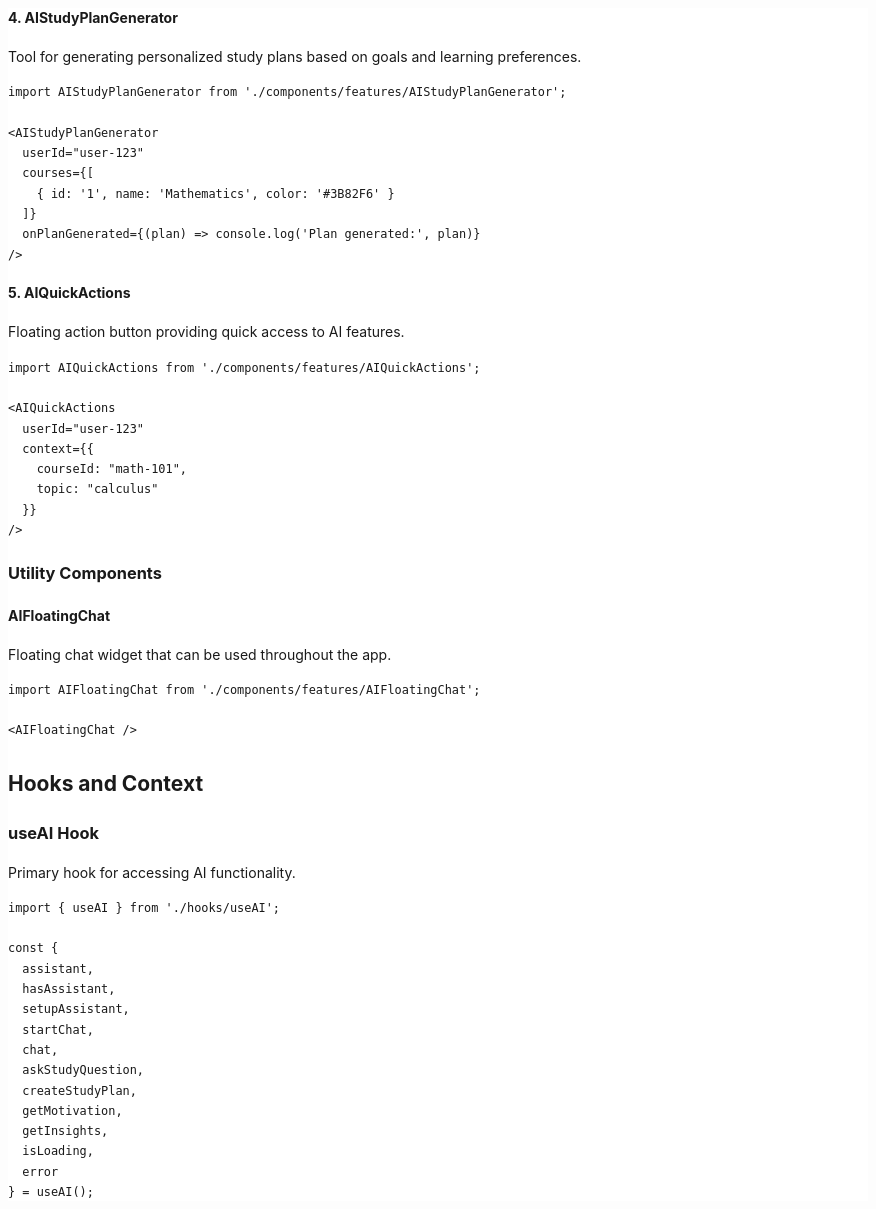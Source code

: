 #### 4. AIStudyPlanGenerator
Tool for generating personalized study plans based on goals and learning preferences.

```tsx
import AIStudyPlanGenerator from './components/features/AIStudyPlanGenerator';

<AIStudyPlanGenerator
  userId="user-123"
  courses={[
    { id: '1', name: 'Mathematics', color: '#3B82F6' }
  ]}
  onPlanGenerated={(plan) => console.log('Plan generated:', plan)}
/>
```

#### 5. AIQuickActions
Floating action button providing quick access to AI features.

```tsx
import AIQuickActions from './components/features/AIQuickActions';

<AIQuickActions
  userId="user-123"
  context={{
    courseId: "math-101",
    topic: "calculus"
  }}
/>
```

### Utility Components

#### AIFloatingChat
Floating chat widget that can be used throughout the app.

```tsx
import AIFloatingChat from './components/features/AIFloatingChat';

<AIFloatingChat />
```

## Hooks and Context

### useAI Hook
Primary hook for accessing AI functionality.

```tsx
import { useAI } from './hooks/useAI';

const {
  assistant,
  hasAssistant,
  setupAssistant,
  startChat,
  chat,
  askStudyQuestion,
  createStudyPlan,
  getMotivation,
  getInsights,
  isLoading,
  error
} = useAI();
```
